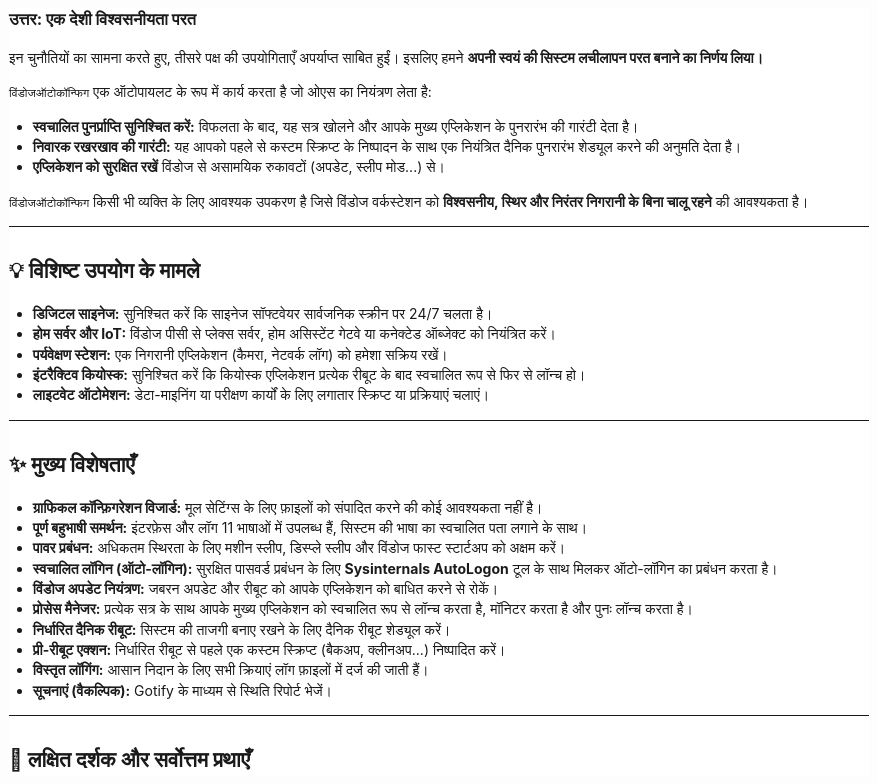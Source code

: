 ### उत्तर: एक देशी विश्वसनीयता परत

इन चुनौतियों का सामना करते हुए, तीसरे पक्ष की उपयोगिताएँ अपर्याप्त साबित हुईं। इसलिए हमने **अपनी स्वयं की सिस्टम लचीलापन परत बनाने का निर्णय लिया।**

`विंडोजऑटोकॉन्फिग` एक ऑटोपायलट के रूप में कार्य करता है जो ओएस का नियंत्रण लेता है:

- **स्वचालित पुनर्प्राप्ति सुनिश्चित करें:** विफलता के बाद, यह सत्र खोलने और आपके मुख्य एप्लिकेशन के पुनरारंभ की गारंटी देता है।
- **निवारक रखरखाव की गारंटी:** यह आपको पहले से कस्टम स्क्रिप्ट के निष्पादन के साथ एक नियंत्रित दैनिक पुनरारंभ शेड्यूल करने की अनुमति देता है।
- **एप्लिकेशन को सुरक्षित रखें** विंडोज से असामयिक रुकावटों (अपडेट, स्लीप मोड...) से।

`विंडोजऑटोकॉन्फिग` किसी भी व्यक्ति के लिए आवश्यक उपकरण है जिसे विंडोज वर्कस्टेशन को **विश्वसनीय, स्थिर और निरंतर निगरानी के बिना चालू रहने** की आवश्यकता है।

---

## 💡 विशिष्ट उपयोग के मामले

*   **डिजिटल साइनेज:** सुनिश्चित करें कि साइनेज सॉफ्टवेयर सार्वजनिक स्क्रीन पर 24/7 चलता है।
*   **होम सर्वर और IoT:** विंडोज पीसी से प्लेक्स सर्वर, होम असिस्टेंट गेटवे या कनेक्टेड ऑब्जेक्ट को नियंत्रित करें।
*   **पर्यवेक्षण स्टेशन:** एक निगरानी एप्लिकेशन (कैमरा, नेटवर्क लॉग) को हमेशा सक्रिय रखें।
*   **इंटरैक्टिव कियोस्क:** सुनिश्चित करें कि कियोस्क एप्लिकेशन प्रत्येक रीबूट के बाद स्वचालित रूप से फिर से लॉन्च हो।
*   **लाइटवेट ऑटोमेशन:** डेटा-माइनिंग या परीक्षण कार्यों के लिए लगातार स्क्रिप्ट या प्रक्रियाएं चलाएं।

---

## ✨ मुख्य विशेषताएँ

*   **ग्राफिकल कॉन्फ़िगरेशन विजार्ड:** मूल सेटिंग्स के लिए फ़ाइलों को संपादित करने की कोई आवश्यकता नहीं है।
*   **पूर्ण बहुभाषी समर्थन:** इंटरफ़ेस और लॉग 11 भाषाओं में उपलब्ध हैं, सिस्टम की भाषा का स्वचालित पता लगाने के साथ।
*   **पावर प्रबंधन:** अधिकतम स्थिरता के लिए मशीन स्लीप, डिस्प्ले स्लीप और विंडोज फास्ट स्टार्टअप को अक्षम करें।
*   **स्वचालित लॉगिन (ऑटो-लॉगिन):** सुरक्षित पासवर्ड प्रबंधन के लिए **Sysinternals AutoLogon** टूल के साथ मिलकर ऑटो-लॉगिन का प्रबंधन करता है।
*   **विंडोज अपडेट नियंत्रण:** जबरन अपडेट और रीबूट को आपके एप्लिकेशन को बाधित करने से रोकें।
*   **प्रोसेस मैनेजर:** प्रत्येक सत्र के साथ आपके मुख्य एप्लिकेशन को स्वचालित रूप से लॉन्च करता है, मॉनिटर करता है और पुनः लॉन्च करता है।
*   **निर्धारित दैनिक रीबूट:** सिस्टम की ताजगी बनाए रखने के लिए दैनिक रीबूट शेड्यूल करें।
*   **प्री-रीबूट एक्शन:** निर्धारित रीबूट से पहले एक कस्टम स्क्रिप्ट (बैकअप, क्लीनअप...) निष्पादित करें।
*   **विस्तृत लॉगिंग:** आसान निदान के लिए सभी क्रियाएं लॉग फ़ाइलों में दर्ज की जाती हैं।
*   **सूचनाएं (वैकल्पिक):** Gotify के माध्यम से स्थिति रिपोर्ट भेजें।

---

## 🎯 लक्षित दर्शक और सर्वोत्तम प्रथाएँ
